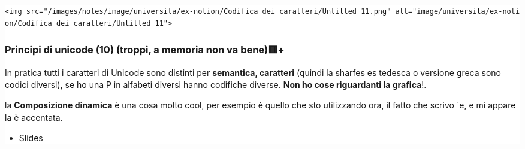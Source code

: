     <img src="/images/notes/image/universita/ex-notion/Codifica dei caratteri/Untitled 11.png" alt="image/universita/ex-notion/Codifica dei caratteri/Untitled 11">


### Principi di unicode (10) (troppi, a memoria non va bene)🟥+

In pratica tutti i caratteri di Unicode sono distinti per **semantica, caratteri** (quindi la sharfes es tedesca o versione greca sono codici diversi), se ho una P in alfabeti diversi hanno codifiche diverse. **Non ho cose riguardanti la grafica**!.

la **Composizione dinamica** è una cosa molto cool, per esempio è quello che sto utilizzando ora, il fatto che scrivo `e, e mi appare la è accentata.

- Slides
